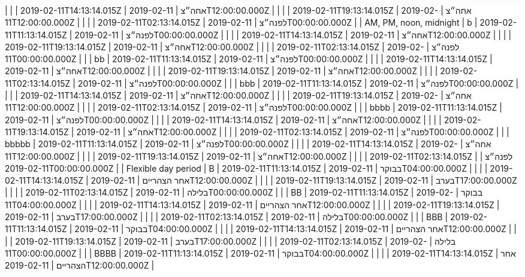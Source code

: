|                                 |              | 2019-02-11T14:13:14.015Z | אחה״צ                                               | 2019-02-11T12:00:00.000Z |
|                                 |              | 2019-02-11T19:13:14.015Z | אחה״צ                                               | 2019-02-11T12:00:00.000Z |
|                                 |              | 2019-02-11T02:13:14.015Z | לפנה״צ                                              | 2019-02-11T00:00:00.000Z |
| AM, PM, noon, midnight          | b            | 2019-02-11T11:13:14.015Z | לפנה״צ                                              | 2019-02-11T00:00:00.000Z |
|                                 |              | 2019-02-11T14:13:14.015Z | אחה״צ                                               | 2019-02-11T12:00:00.000Z |
|                                 |              | 2019-02-11T19:13:14.015Z | אחה״צ                                               | 2019-02-11T12:00:00.000Z |
|                                 |              | 2019-02-11T02:13:14.015Z | לפנה״צ                                              | 2019-02-11T00:00:00.000Z |
|                                 | bb           | 2019-02-11T11:13:14.015Z | לפנה״צ                                              | 2019-02-11T00:00:00.000Z |
|                                 |              | 2019-02-11T14:13:14.015Z | אחה״צ                                               | 2019-02-11T12:00:00.000Z |
|                                 |              | 2019-02-11T19:13:14.015Z | אחה״צ                                               | 2019-02-11T12:00:00.000Z |
|                                 |              | 2019-02-11T02:13:14.015Z | לפנה״צ                                              | 2019-02-11T00:00:00.000Z |
|                                 | bbb          | 2019-02-11T11:13:14.015Z | לפנה״צ                                              | 2019-02-11T00:00:00.000Z |
|                                 |              | 2019-02-11T14:13:14.015Z | אחה״צ                                               | 2019-02-11T12:00:00.000Z |
|                                 |              | 2019-02-11T19:13:14.015Z | אחה״צ                                               | 2019-02-11T12:00:00.000Z |
|                                 |              | 2019-02-11T02:13:14.015Z | לפנה״צ                                              | 2019-02-11T00:00:00.000Z |
|                                 | bbbb         | 2019-02-11T11:13:14.015Z | לפנה״צ                                              | 2019-02-11T00:00:00.000Z |
|                                 |              | 2019-02-11T14:13:14.015Z | אחה״צ                                               | 2019-02-11T12:00:00.000Z |
|                                 |              | 2019-02-11T19:13:14.015Z | אחה״צ                                               | 2019-02-11T12:00:00.000Z |
|                                 |              | 2019-02-11T02:13:14.015Z | לפנה״צ                                              | 2019-02-11T00:00:00.000Z |
|                                 | bbbbb        | 2019-02-11T11:13:14.015Z | לפנה״צ                                              | 2019-02-11T00:00:00.000Z |
|                                 |              | 2019-02-11T14:13:14.015Z | אחה״צ                                               | 2019-02-11T12:00:00.000Z |
|                                 |              | 2019-02-11T19:13:14.015Z | אחה״צ                                               | 2019-02-11T12:00:00.000Z |
|                                 |              | 2019-02-11T02:13:14.015Z | לפנה״צ                                              | 2019-02-11T00:00:00.000Z |
| Flexible day period             | B            | 2019-02-11T11:13:14.015Z | בבוקר                                               | 2019-02-11T04:00:00.000Z |
|                                 |              | 2019-02-11T14:13:14.015Z | אחר הצהריים                                         | 2019-02-11T12:00:00.000Z |
|                                 |              | 2019-02-11T19:13:14.015Z | בערב                                                | 2019-02-11T17:00:00.000Z |
|                                 |              | 2019-02-11T02:13:14.015Z | בלילה                                               | 2019-02-11T00:00:00.000Z |
|                                 | BB           | 2019-02-11T11:13:14.015Z | בבוקר                                               | 2019-02-11T04:00:00.000Z |
|                                 |              | 2019-02-11T14:13:14.015Z | אחר הצהריים                                         | 2019-02-11T12:00:00.000Z |
|                                 |              | 2019-02-11T19:13:14.015Z | בערב                                                | 2019-02-11T17:00:00.000Z |
|                                 |              | 2019-02-11T02:13:14.015Z | בלילה                                               | 2019-02-11T00:00:00.000Z |
|                                 | BBB          | 2019-02-11T11:13:14.015Z | בבוקר                                               | 2019-02-11T04:00:00.000Z |
|                                 |              | 2019-02-11T14:13:14.015Z | אחר הצהריים                                         | 2019-02-11T12:00:00.000Z |
|                                 |              | 2019-02-11T19:13:14.015Z | בערב                                                | 2019-02-11T17:00:00.000Z |
|                                 |              | 2019-02-11T02:13:14.015Z | בלילה                                               | 2019-02-11T00:00:00.000Z |
|                                 | BBBB         | 2019-02-11T11:13:14.015Z | בבוקר                                               | 2019-02-11T04:00:00.000Z |
|                                 |              | 2019-02-11T14:13:14.015Z | אחר הצהריים                                         | 2019-02-11T12:00:00.000Z |